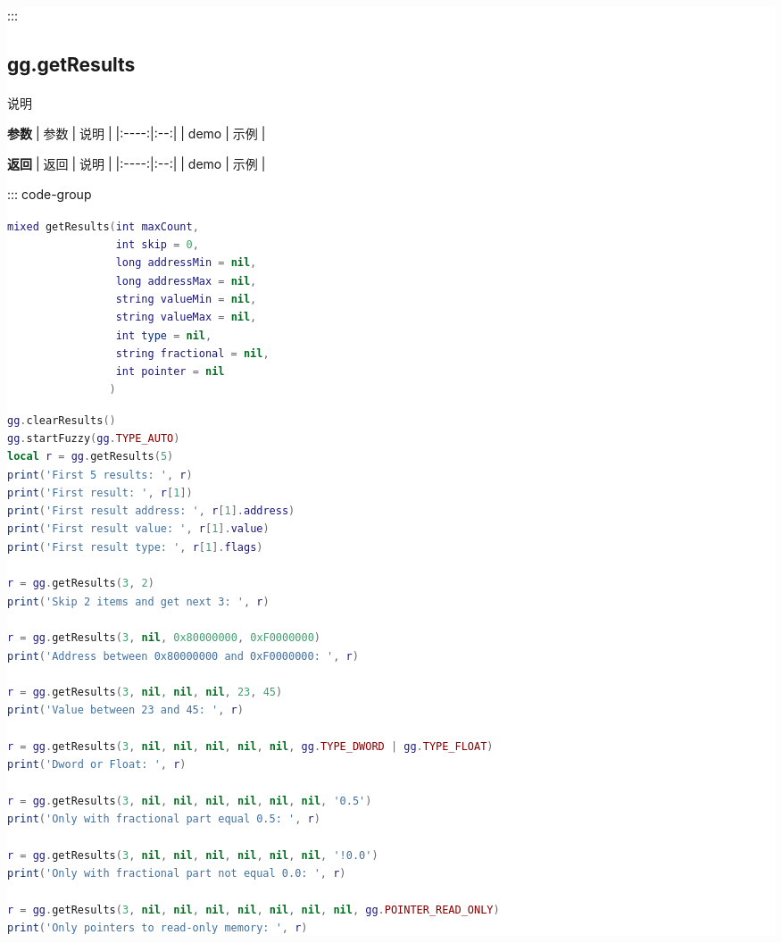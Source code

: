 :::

## gg.getResults

说明

**参数**
| 参数 | 说明 |
|:----:|:--:|
| demo | 示例 |

**返回**
| 返回 | 说明 |
|:----:|:--:|
| demo | 示例 |

::: code-group

```lua [默认]
mixed getResults(int maxCount,
                 int skip = 0,
                 long addressMin = nil,
                 long addressMax = nil,
                 string valueMin = nil,
                 string valueMax = nil,
                 int type = nil,
                 string fractional = nil,
                 int pointer = nil
                )
```

```lua [例子]
gg.clearResults()
gg.startFuzzy(gg.TYPE_AUTO)
local r = gg.getResults(5)
print('First 5 results: ', r)
print('First result: ', r[1])
print('First result address: ', r[1].address)
print('First result value: ', r[1].value)
print('First result type: ', r[1].flags)

r = gg.getResults(3, 2)
print('Skip 2 items and get next 3: ', r)

r = gg.getResults(3, nil, 0x80000000, 0xF0000000)
print('Address between 0x80000000 and 0xF0000000: ', r)

r = gg.getResults(3, nil, nil, nil, 23, 45)
print('Value between 23 and 45: ', r)

r = gg.getResults(3, nil, nil, nil, nil, nil, gg.TYPE_DWORD | gg.TYPE_FLOAT)
print('Dword or Float: ', r)

r = gg.getResults(3, nil, nil, nil, nil, nil, nil, '0.5')
print('Only with fractional part equal 0.5: ', r)

r = gg.getResults(3, nil, nil, nil, nil, nil, nil, '!0.0')
print('Only with fractional part not equal 0.0: ', r)

r = gg.getResults(3, nil, nil, nil, nil, nil, nil, nil, gg.POINTER_READ_ONLY)
print('Only pointers to read-only memory: ', r)
```
